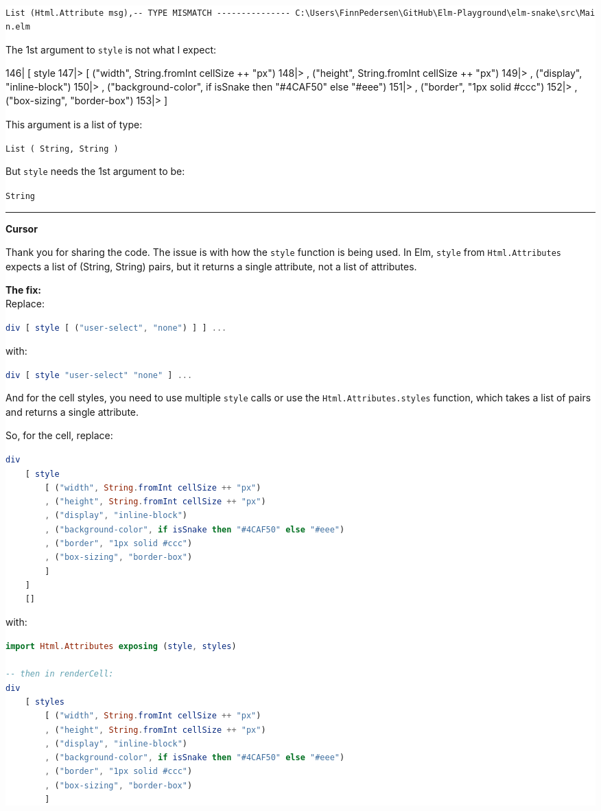     List (Html.Attribute msg),-- TYPE MISMATCH --------------- C:\Users\FinnPedersen\GitHub\Elm-Playground\elm-snake\src\Main.elm

The 1st argument to `style` is not what I expect:

146|                 [ style
147|>                    [ ("width", String.fromInt cellSize ++ "px")
148|>                    , ("height", String.fromInt cellSize ++ "px")
149|>                    , ("display", "inline-block")
150|>                    , ("background-color", if isSnake then "#4CAF50" else "#eee")
151|>                    , ("border", "1px solid #ccc")
152|>                    , ("box-sizing", "border-box")
153|>                    ]

This argument is a list of type:

    List ( String, String )

But `style` needs the 1st argument to be:

    String

---

**Cursor**

Thank you for sharing the code. The issue is with how the `style` function is being used. In Elm, `style` from `Html.Attributes` expects a list of (String, String) pairs, but it returns a single attribute, not a list of attributes.

**The fix:**  
Replace:
```elm
div [ style [ ("user-select", "none") ] ] ...
```
with:
```elm
div [ style "user-select" "none" ] ...
```
And for the cell styles, you need to use multiple `style` calls or use the `Html.Attributes.styles` function, which takes a list of pairs and returns a single attribute.

So, for the cell, replace:
```elm
div
    [ style
        [ ("width", String.fromInt cellSize ++ "px")
        , ("height", String.fromInt cellSize ++ "px")
        , ("display", "inline-block")
        , ("background-color", if isSnake then "#4CAF50" else "#eee")
        , ("border", "1px solid #ccc")
        , ("box-sizing", "border-box")
        ]
    ]
    []
```
with:
```elm
import Html.Attributes exposing (style, styles)

-- then in renderCell:
div
    [ styles
        [ ("width", String.fromInt cellSize ++ "px")
        , ("height", String.fromInt cellSize ++ "px")
        , ("display", "inline-block")
        , ("background-color", if isSnake then "#4CAF50" else "#eee")
        , ("border", "1px solid #ccc")
        , ("box-sizing", "border-box")
        ]
```